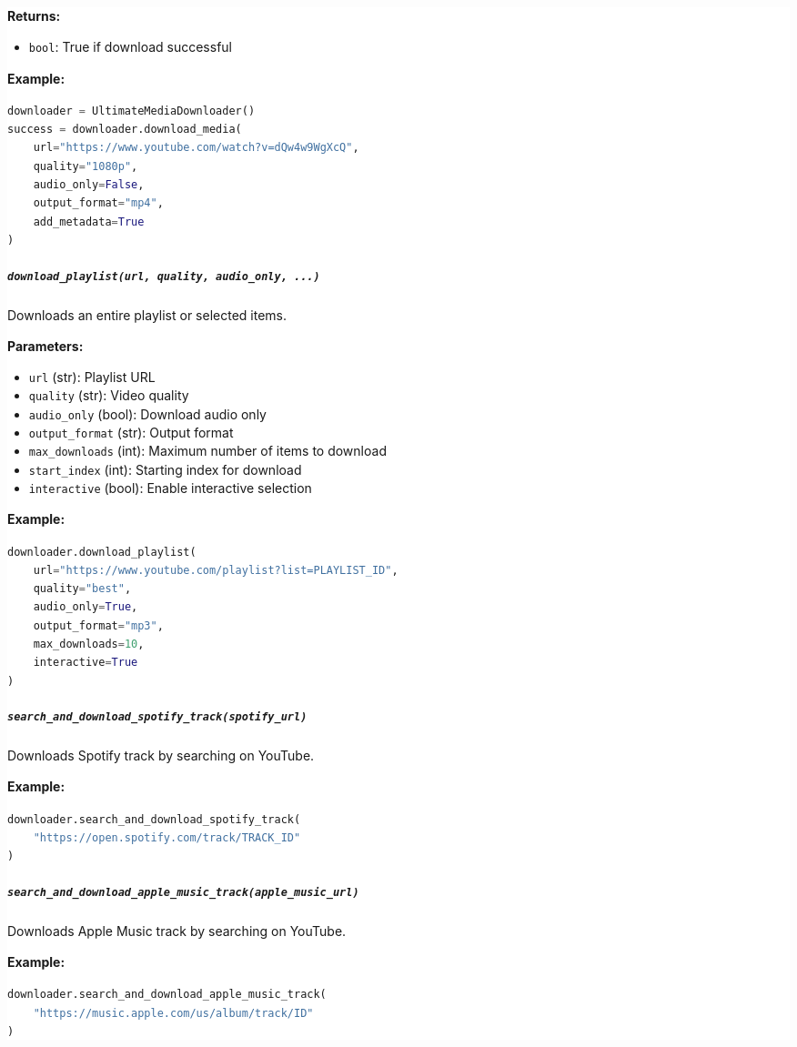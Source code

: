 **Returns:**
- `bool`: True if download successful

**Example:**
```python
downloader = UltimateMediaDownloader()
success = downloader.download_media(
    url="https://www.youtube.com/watch?v=dQw4w9WgXcQ",
    quality="1080p",
    audio_only=False,
    output_format="mp4",
    add_metadata=True
)
```

##### `download_playlist(url, quality, audio_only, ...)`
Downloads an entire playlist or selected items.

**Parameters:**
- `url` (str): Playlist URL
- `quality` (str): Video quality
- `audio_only` (bool): Download audio only
- `output_format` (str): Output format
- `max_downloads` (int): Maximum number of items to download
- `start_index` (int): Starting index for download
- `interactive` (bool): Enable interactive selection

**Example:**
```python
downloader.download_playlist(
    url="https://www.youtube.com/playlist?list=PLAYLIST_ID",
    quality="best",
    audio_only=True,
    output_format="mp3",
    max_downloads=10,
    interactive=True
)
```

##### `search_and_download_spotify_track(spotify_url)`
Downloads Spotify track by searching on YouTube.

**Example:**
```python
downloader.search_and_download_spotify_track(
    "https://open.spotify.com/track/TRACK_ID"
)
```

##### `search_and_download_apple_music_track(apple_music_url)`
Downloads Apple Music track by searching on YouTube.

**Example:**
```python
downloader.search_and_download_apple_music_track(
    "https://music.apple.com/us/album/track/ID"
)
```
